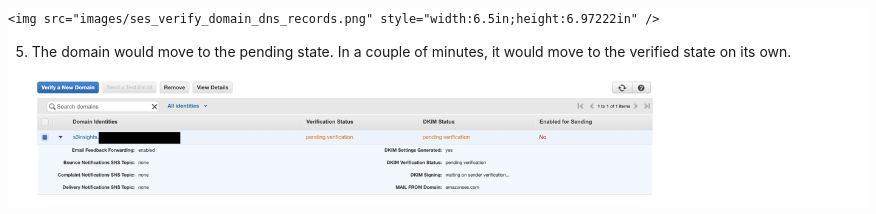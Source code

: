     <img src="images/ses_verify_domain_dns_records.png" style="width:6.5in;height:6.97222in" />

5.  The domain would move to the pending state. In a couple of minutes, it would move to the verified state on its own.

    <img src="images/ses_domain_verification_pending.png" style="width:6.5in;height:1.29167in" />
